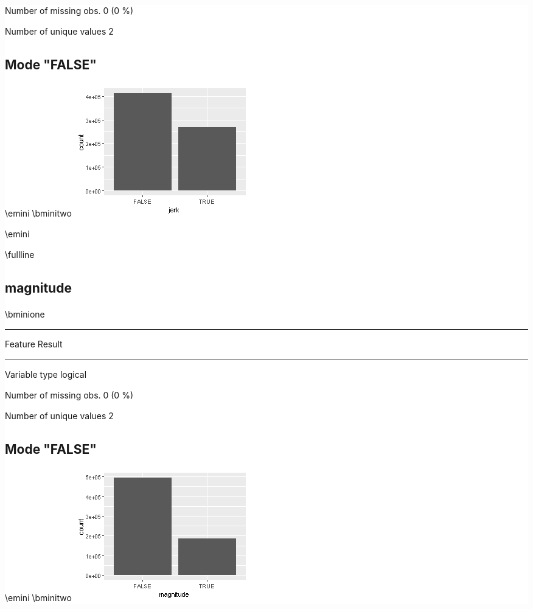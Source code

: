 Number of missing obs.      0 (0 %)

Number of unique values           2

Mode                        "FALSE"
-----------------------------------


\emini
\bminitwo
![plot of chunk Var-7-jerk](figure/Var-7-jerk-1.png)

\emini




\fullline

## magnitude

\bminione

-----------------------------------
Feature                      Result
------------------------- ---------
Variable type               logical

Number of missing obs.      0 (0 %)

Number of unique values           2

Mode                        "FALSE"
-----------------------------------


\emini
\bminitwo
![plot of chunk Var-8-magnitude](figure/Var-8-magnitude-1.png)
